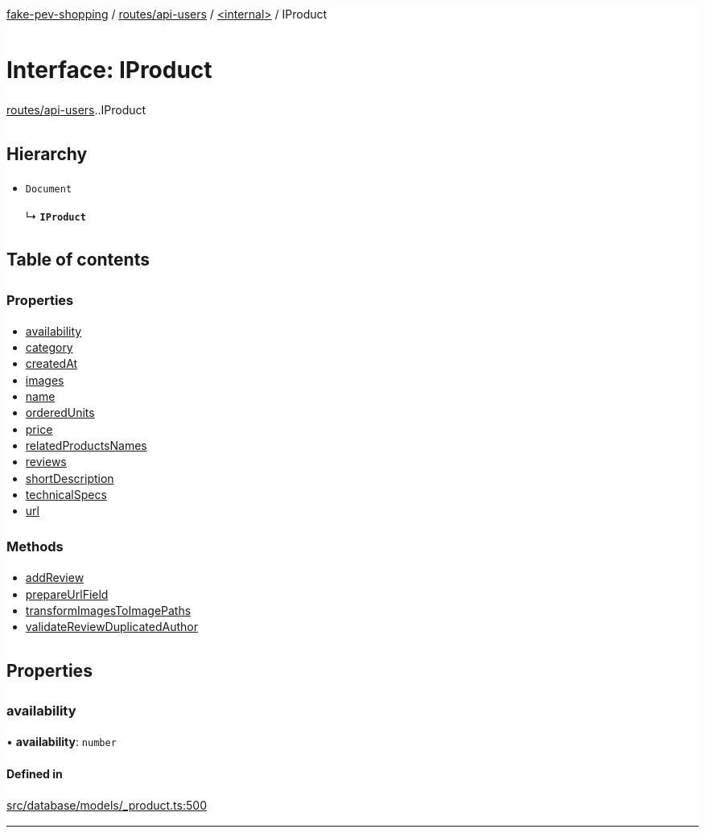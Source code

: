 [fake-pev-shopping](#readmemd) / [routes/api-users](#modulesroutes_api_usersmd) / [<internal\>](#modulesroutes_api_users_internal_md) / IProduct

# Interface: IProduct

[routes/api-users](#modulesroutes_api_usersmd).[<internal>](#modulesroutes_api_users_internal_md).IProduct

## Hierarchy

- `Document`

  ↳ **`IProduct`**

## Table of contents

### Properties

- [availability](#availability)
- [category](#category)
- [createdAt](#createdat)
- [images](#images)
- [name](#name)
- [orderedUnits](#orderedunits)
- [price](#price)
- [relatedProductsNames](#relatedproductsnames)
- [reviews](#reviews)
- [shortDescription](#shortdescription)
- [technicalSpecs](#technicalspecs)
- [url](#url)

### Methods

- [addReview](#addreview)
- [prepareUrlField](#prepareurlfield)
- [transformImagesToImagePaths](#transformimagestoimagepaths)
- [validateReviewDuplicatedAuthor](#validatereviewduplicatedauthor)

## Properties

### availability

• **availability**: `number`

#### Defined in

[src/database/models/_product.ts:500](https://github.com/ScriptyChris/Fake-PEV-Shopping/blob/2e7492c/src/database/models/_product.ts#L500)

___
